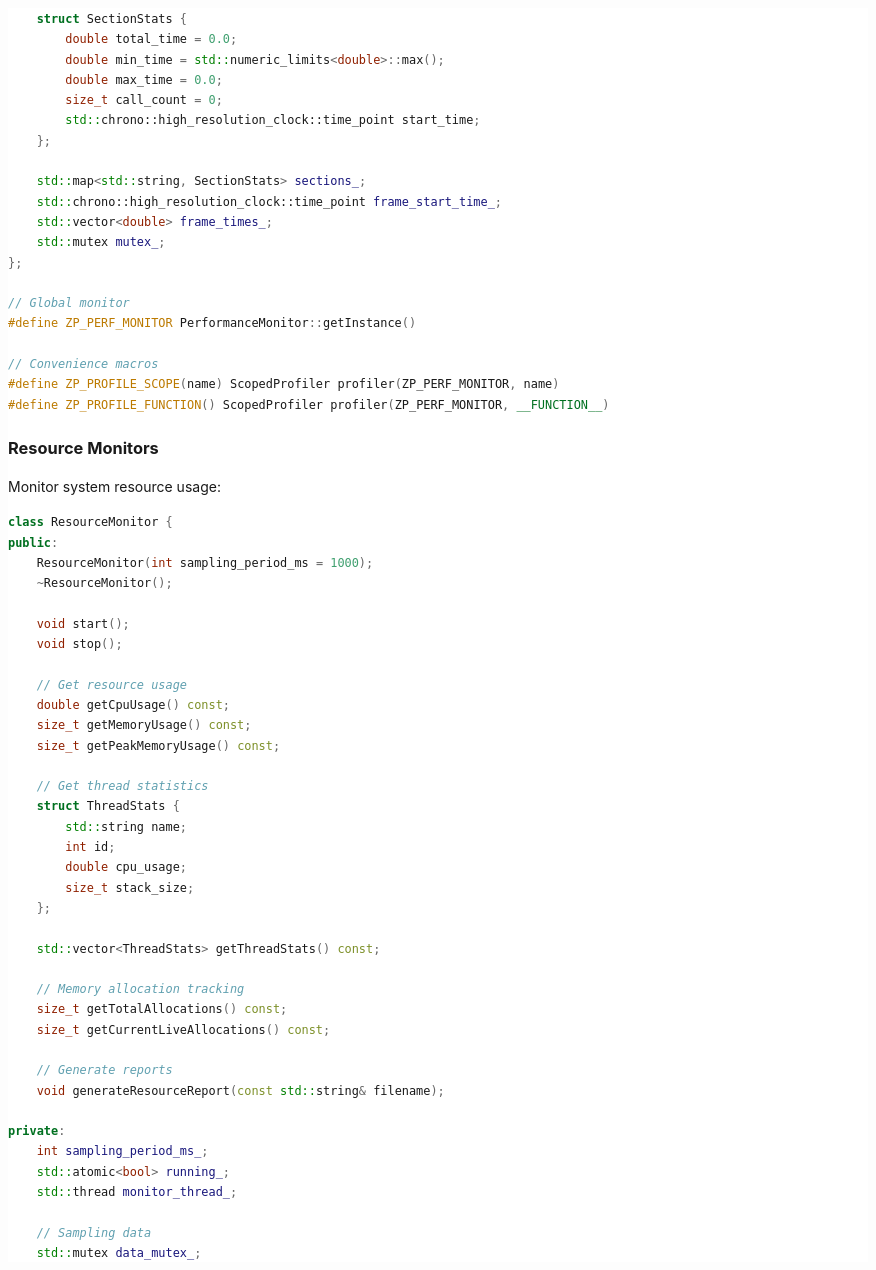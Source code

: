```cpp
    struct SectionStats {
        double total_time = 0.0;
        double min_time = std::numeric_limits<double>::max();
        double max_time = 0.0;
        size_t call_count = 0;
        std::chrono::high_resolution_clock::time_point start_time;
    };
    
    std::map<std::string, SectionStats> sections_;
    std::chrono::high_resolution_clock::time_point frame_start_time_;
    std::vector<double> frame_times_;
    std::mutex mutex_;
};

// Global monitor
#define ZP_PERF_MONITOR PerformanceMonitor::getInstance()

// Convenience macros
#define ZP_PROFILE_SCOPE(name) ScopedProfiler profiler(ZP_PERF_MONITOR, name)
#define ZP_PROFILE_FUNCTION() ScopedProfiler profiler(ZP_PERF_MONITOR, __FUNCTION__)
```

### Resource Monitors

Monitor system resource usage:

```cpp
class ResourceMonitor {
public:
    ResourceMonitor(int sampling_period_ms = 1000);
    ~ResourceMonitor();
    
    void start();
    void stop();
    
    // Get resource usage
    double getCpuUsage() const;
    size_t getMemoryUsage() const;
    size_t getPeakMemoryUsage() const;
    
    // Get thread statistics
    struct ThreadStats {
        std::string name;
        int id;
        double cpu_usage;
        size_t stack_size;
    };
    
    std::vector<ThreadStats> getThreadStats() const;
    
    // Memory allocation tracking
    size_t getTotalAllocations() const;
    size_t getCurrentLiveAllocations() const;
    
    // Generate reports
    void generateResourceReport(const std::string& filename);
    
private:
    int sampling_period_ms_;
    std::atomic<bool> running_;
    std::thread monitor_thread_;
    
    // Sampling data
    std::mutex data_mutex_;
```